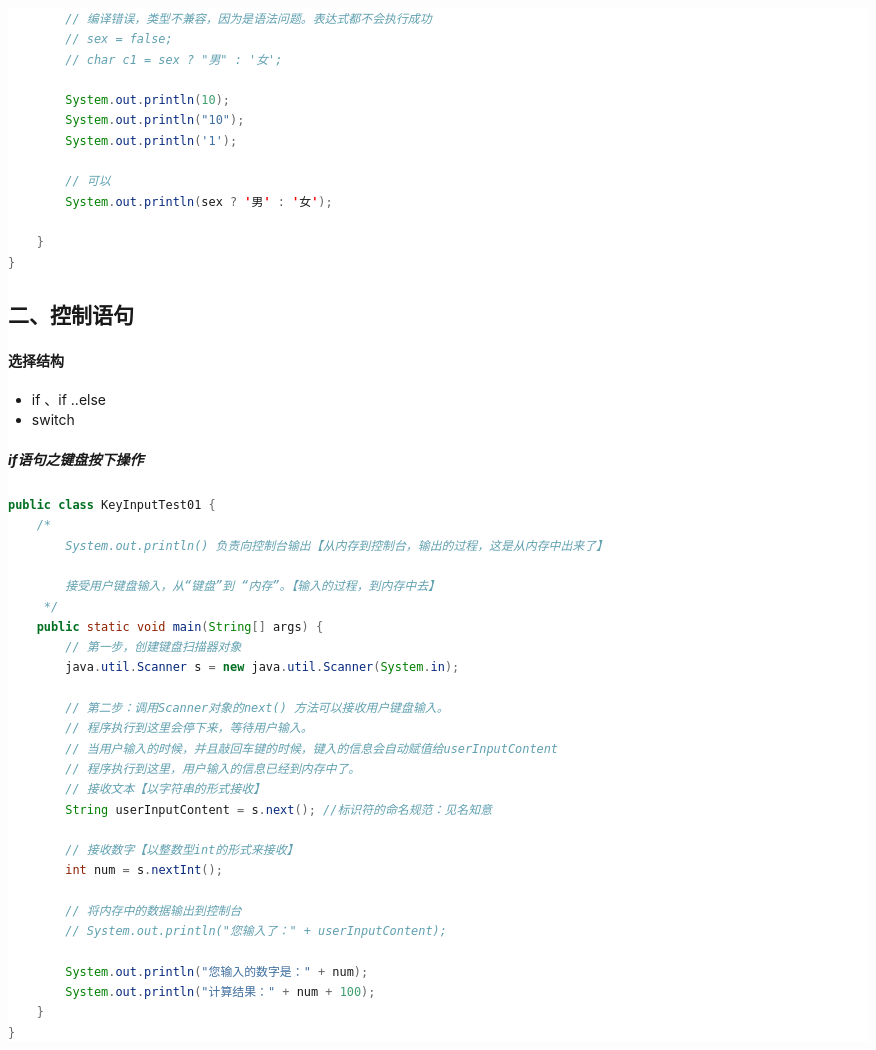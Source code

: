 ```java
		// 编译错误，类型不兼容，因为是语法问题。表达式都不会执行成功
		// sex = false;
		// char c1 = sex ? "男" : '女';
		
		System.out.println(10);
		System.out.println("10");
		System.out.println('1');
		
		// 可以
		System.out.println(sex ? '男' : '女');
		
	}
}
```

## 二、控制语句

#### 选择结构

- if 、if ..else
- switch

##### if语句之键盘按下操作

```java
public class KeyInputTest01 {
	/*
		System.out.println() 负责向控制台输出【从内存到控制台，输出的过程，这是从内存中出来了】

		接受用户键盘输入，从“键盘”到 “内存”。【输入的过程，到内存中去】
	 */
	public static void main(String[] args) {
		// 第一步，创建键盘扫描器对象
		java.util.Scanner s = new java.util.Scanner(System.in);

		// 第二步：调用Scanner对象的next() 方法可以接收用户键盘输入。
		// 程序执行到这里会停下来，等待用户输入。
		// 当用户输入的时候，并且敲回车键的时候，键入的信息会自动赋值给userInputContent
		// 程序执行到这里，用户输入的信息已经到内存中了。
		// 接收文本【以字符串的形式接收】
		String userInputContent = s.next(); //标识符的命名规范：见名知意

		// 接收数字【以整数型int的形式来接收】
		int num = s.nextInt();

		// 将内存中的数据输出到控制台
		// System.out.println("您输入了：" + userInputContent);

		System.out.println("您输入的数字是：" + num);
		System.out.println("计算结果：" + num + 100);
	}
}
```
